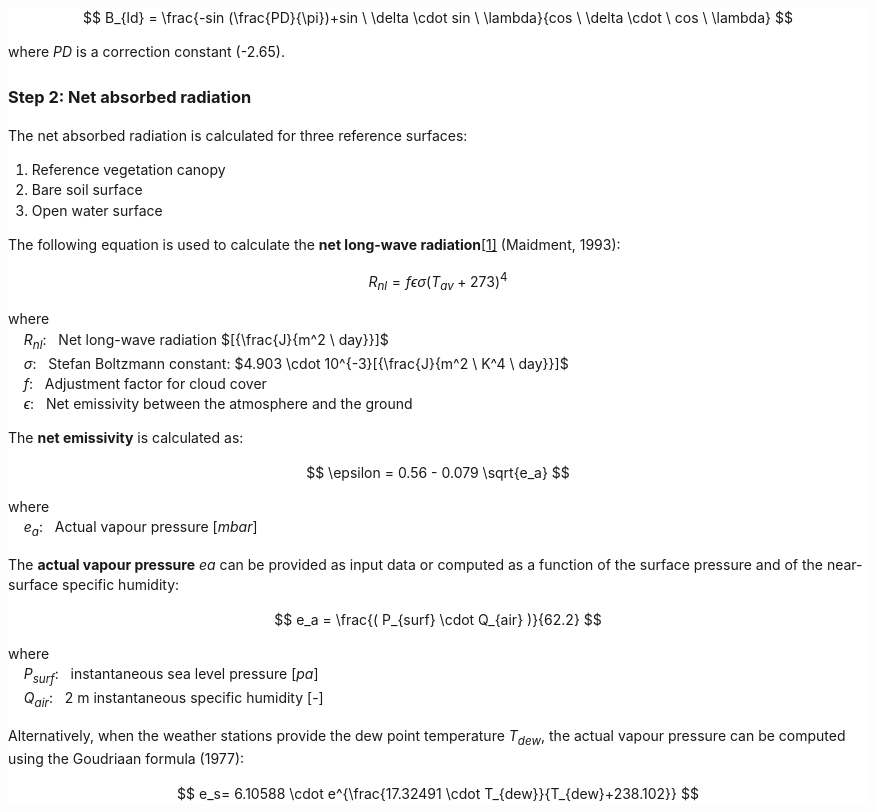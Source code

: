 $$
B_{ld} = \frac{-sin (\frac{PD}{\pi})+sin \ \delta \cdot sin \ \lambda}{cos \ \delta \cdot \ cos \ \lambda}
$$

where *PD* is a correction constant (-2.65).



### Step 2: Net absorbed radiation 

The net absorbed radiation is calculated for three reference surfaces:
1. Reference vegetation canopy
2. Bare soil surface
3. Open water surface

The following equation is used to calculate the **net long-wave radiation**[[1\]](#_ftn1) (Maidment, 1993):

$$
R_{nl}= f \epsilon \sigma (T_{av}+273)^4
$$

where<br/>
&nbsp;&nbsp;&nbsp;&nbsp;$R_{nl}$:&nbsp;&nbsp;		Net long-wave radiation $[{\frac{J}{m^2 \ day}}]$<br/>
&nbsp;&nbsp;&nbsp;&nbsp;$\sigma$:&nbsp;&nbsp;			Stefan Boltzmann constant:  $4.903 \cdot 10^{-3}[{\frac{J}{m^2 \ K^4 \ day}}]$<br/>
&nbsp;&nbsp;&nbsp;&nbsp;$f$:&nbsp;&nbsp;			Adjustment factor for cloud cover<br/>
&nbsp;&nbsp;&nbsp;&nbsp;$\epsilon$:&nbsp;&nbsp;			Net emissivity between the atmosphere and the ground


The **net emissivity** is calculated as:

$$
\epsilon = 0.56 - 0.079 \sqrt{e_a}
$$

where<br/>
&nbsp;&nbsp;&nbsp;&nbsp;$e_a$:&nbsp;&nbsp;			Actual vapour pressure $[mbar]$


The **actual vapour pressure** *ea* can be provided as input data or computed as a function of the surface pressure and of the near-surface specific humidity:

$$
e_a = \frac{( P_{surf} \cdot Q_{air} )}{62.2}
$$

where<br/>
&nbsp;&nbsp;&nbsp;&nbsp;$P_{surf}$:&nbsp;&nbsp;		instantaneous sea level pressure  $[pa]$<br/>
&nbsp;&nbsp;&nbsp;&nbsp;$Q_{air}$:&nbsp;&nbsp;		2 m instantaneous specific humidity [-]

Alternatively, when the weather stations provide the dew point temperature $T_{dew}$, the actual vapour pressure can be computed using the Goudriaan formula (1977):

$$
e_s= 6.10588 \cdot e^{\frac{17.32491 \cdot T_{dew}}{T_{dew}+238.102}}
$$
 